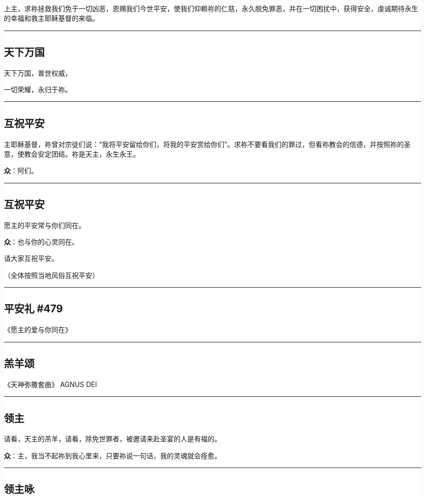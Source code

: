 上主，求祢拯救我们免于一切凶恶，恩赐我们今世平安，使我们仰赖祢的仁慈，永久脱免罪恶，并在一切困扰中，获得安全，虔诚期待永生的幸福和救主耶稣基督的来临。

---

## 天下万国

天下万国，普世权威，


一切荣耀，永归于祢。


---

## 互祝平安

主耶稣基督，祢曾对宗徒们说：“我将平安留给你们，将我的平安赏给你们”。求祢不要看我们的罪过，但看祢教会的信德，并按照祢的圣意，使教会安定团结。祢是天主，永生永王。

**众**：阿们。

---

## 互祝平安

愿主的平安常与你们同在。

**众**：也与你的心灵同在。

请大家互祝平安。

（全体按照当地风俗互祝平安）

---

## 平安礼 #479

《愿主的爱与你同在》


---

## 羔羊颂

《天神弥撒套曲》 AGNUS DEI


---

## 领主

请看，天主的羔羊，请看，除免世罪者，被邀请来赴圣宴的人是有福的。

**众**：主，我当不起祢到我心里来，只要祢说一句话，我的灵魂就会痊愈。

---

## 领主咏

